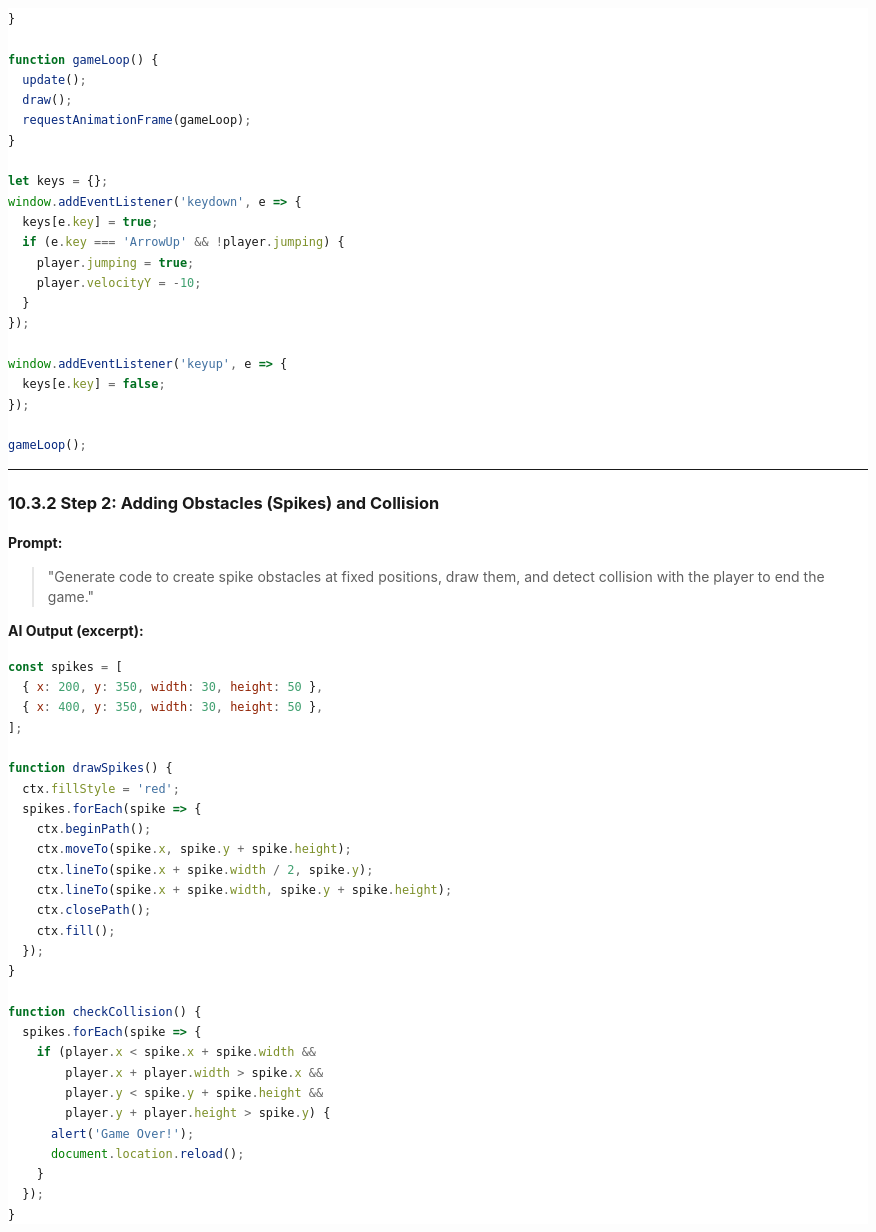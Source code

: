 ```javascript
}

function gameLoop() {
  update();
  draw();
  requestAnimationFrame(gameLoop);
}

let keys = {};
window.addEventListener('keydown', e => {
  keys[e.key] = true;
  if (e.key === 'ArrowUp' && !player.jumping) {
    player.jumping = true;
    player.velocityY = -10;
  }
});

window.addEventListener('keyup', e => {
  keys[e.key] = false;
});

gameLoop();
```

---

### 10.3.2 Step 2: Adding Obstacles (Spikes) and Collision

**Prompt:**

> "Generate code to create spike obstacles at fixed positions, draw them, and detect collision with the player to end the game."

**AI Output (excerpt):**

```javascript
const spikes = [
  { x: 200, y: 350, width: 30, height: 50 },
  { x: 400, y: 350, width: 30, height: 50 },
];

function drawSpikes() {
  ctx.fillStyle = 'red';
  spikes.forEach(spike => {
    ctx.beginPath();
    ctx.moveTo(spike.x, spike.y + spike.height);
    ctx.lineTo(spike.x + spike.width / 2, spike.y);
    ctx.lineTo(spike.x + spike.width, spike.y + spike.height);
    ctx.closePath();
    ctx.fill();
  });
}

function checkCollision() {
  spikes.forEach(spike => {
    if (player.x < spike.x + spike.width &&
        player.x + player.width > spike.x &&
        player.y < spike.y + spike.height &&
        player.y + player.height > spike.y) {
      alert('Game Over!');
      document.location.reload();
    }
  });
}

```